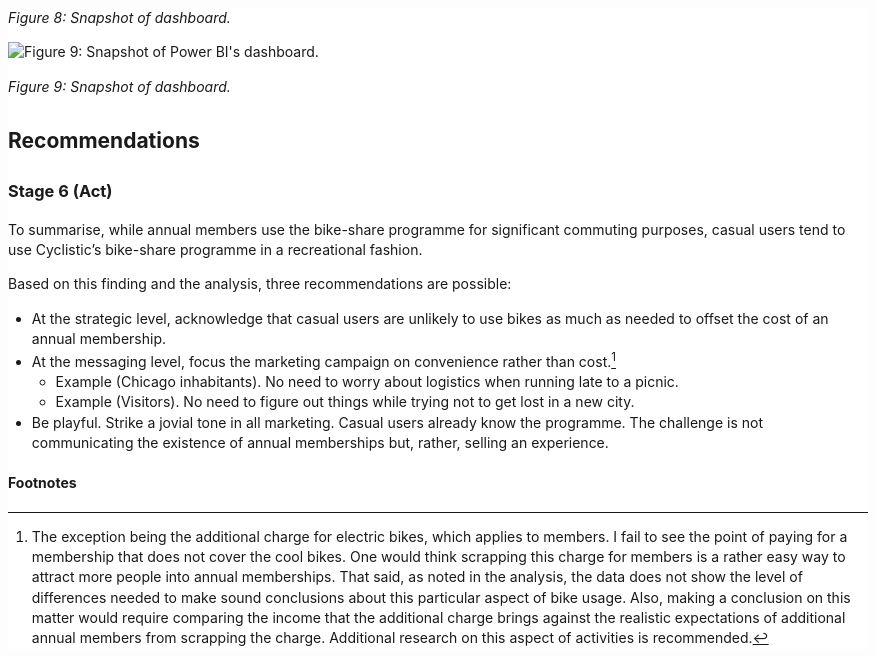 *Figure 8: Snapshot of dashboard.*

![Figure 9: Snapshot of Power BI's dashboard.](images/powerDashP3.webP)

*Figure 9: Snapshot of dashboard.*

## Recommendations
### Stage 6 (Act)
To summarise, while annual members use the bike-share programme for significant commuting purposes, casual users tend to use Cyclistic’s bike-share programme in a recreational fashion.

Based on this finding and the analysis, three recommendations are possible:
*	At the strategic level, acknowledge that casual users are unlikely to use bikes as much as needed to offset the cost of an annual membership.
* At the messaging level, focus the marketing campaign on convenience rather than cost.[^1]
  * Example (Chicago inhabitants). No need to worry about logistics when running late to a picnic.
  * Example (Visitors). No need to figure out things while trying not to get lost in a new city.
*	Be playful. Strike a jovial tone in all marketing. Casual users already know the programme. The challenge is not communicating the existence of annual memberships but, rather, selling an experience.

#### Footnotes
[^1]: The exception being the additional charge for electric bikes, which applies to members. I fail to see the point of paying for a membership that does not cover the cool bikes. One would think scrapping this charge for members is a rather easy way to attract more people into annual memberships. That said, as noted in the analysis, the data does not show the level of differences needed to make sound conclusions about this particular aspect of bike usage. Also, making a conclusion on this matter would require comparing the income that the additional charge brings against the realistic expectations of additional annual members from scrapping the charge. Additional research on this aspect of activities is recommended.
